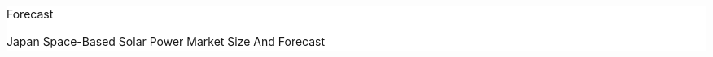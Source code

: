Forecast</a></p><p><a href="https://github.com/DipramanCMRI02/FutureLens/blob/main/Space-Based-Solar-Power-Market/Space-Based-Solar-Power-Market.md">Japan Space-Based Solar Power Market Size And Forecast</a></p>
